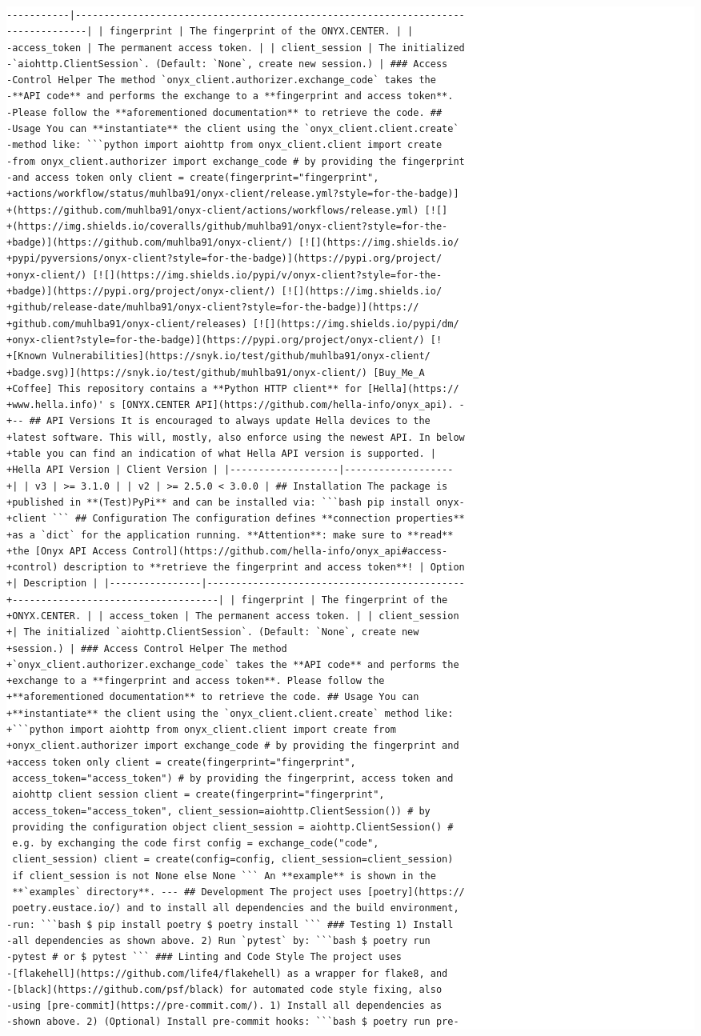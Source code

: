 ```
-----------|--------------------------------------------------------------------
--------------| | fingerprint | The fingerprint of the ONYX.CENTER. | |
-access_token | The permanent access token. | | client_session | The initialized
-`aiohttp.ClientSession`. (Default: `None`, create new session.) | ### Access
-Control Helper The method `onyx_client.authorizer.exchange_code` takes the
-**API code** and performs the exchange to a **fingerprint and access token**.
-Please follow the **aforementioned documentation** to retrieve the code. ##
-Usage You can **instantiate** the client using the `onyx_client.client.create`
-method like: ```python import aiohttp from onyx_client.client import create
-from onyx_client.authorizer import exchange_code # by providing the fingerprint
-and access token only client = create(fingerprint="fingerprint",
+actions/workflow/status/muhlba91/onyx-client/release.yml?style=for-the-badge)]
+(https://github.com/muhlba91/onyx-client/actions/workflows/release.yml) [![]
+(https://img.shields.io/coveralls/github/muhlba91/onyx-client?style=for-the-
+badge)](https://github.com/muhlba91/onyx-client/) [![](https://img.shields.io/
+pypi/pyversions/onyx-client?style=for-the-badge)](https://pypi.org/project/
+onyx-client/) [![](https://img.shields.io/pypi/v/onyx-client?style=for-the-
+badge)](https://pypi.org/project/onyx-client/) [![](https://img.shields.io/
+github/release-date/muhlba91/onyx-client?style=for-the-badge)](https://
+github.com/muhlba91/onyx-client/releases) [![](https://img.shields.io/pypi/dm/
+onyx-client?style=for-the-badge)](https://pypi.org/project/onyx-client/) [!
+[Known Vulnerabilities](https://snyk.io/test/github/muhlba91/onyx-client/
+badge.svg)](https://snyk.io/test/github/muhlba91/onyx-client/) [Buy_Me_A
+Coffee] This repository contains a **Python HTTP client** for [Hella](https://
+www.hella.info)' s [ONYX.CENTER API](https://github.com/hella-info/onyx_api). -
+-- ## API Versions It is encouraged to always update Hella devices to the
+latest software. This will, mostly, also enforce using the newest API. In below
+table you can find an indication of what Hella API version is supported. |
+Hella API Version | Client Version | |-------------------|-------------------
+| | v3 | >= 3.1.0 | | v2 | >= 2.5.0 < 3.0.0 | ## Installation The package is
+published in **(Test)PyPi** and can be installed via: ```bash pip install onyx-
+client ``` ## Configuration The configuration defines **connection properties**
+as a `dict` for the application running. **Attention**: make sure to **read**
+the [Onyx API Access Control](https://github.com/hella-info/onyx_api#access-
+control) description to **retrieve the fingerprint and access token**! | Option
+| Description | |----------------|---------------------------------------------
+------------------------------------| | fingerprint | The fingerprint of the
+ONYX.CENTER. | | access_token | The permanent access token. | | client_session
+| The initialized `aiohttp.ClientSession`. (Default: `None`, create new
+session.) | ### Access Control Helper The method
+`onyx_client.authorizer.exchange_code` takes the **API code** and performs the
+exchange to a **fingerprint and access token**. Please follow the
+**aforementioned documentation** to retrieve the code. ## Usage You can
+**instantiate** the client using the `onyx_client.client.create` method like:
+```python import aiohttp from onyx_client.client import create from
+onyx_client.authorizer import exchange_code # by providing the fingerprint and
+access token only client = create(fingerprint="fingerprint",
 access_token="access_token") # by providing the fingerprint, access token and
 aiohttp client session client = create(fingerprint="fingerprint",
 access_token="access_token", client_session=aiohttp.ClientSession()) # by
 providing the configuration object client_session = aiohttp.ClientSession() #
 e.g. by exchanging the code first config = exchange_code("code",
 client_session) client = create(config=config, client_session=client_session)
 if client_session is not None else None ``` An **example** is shown in the
 **`examples` directory**. --- ## Development The project uses [poetry](https://
 poetry.eustace.io/) and to install all dependencies and the build environment,
-run: ```bash $ pip install poetry $ poetry install ``` ### Testing 1) Install
-all dependencies as shown above. 2) Run `pytest` by: ```bash $ poetry run
-pytest # or $ pytest ``` ### Linting and Code Style The project uses
-[flakehell](https://github.com/life4/flakehell) as a wrapper for flake8, and
-[black](https://github.com/psf/black) for automated code style fixing, also
-using [pre-commit](https://pre-commit.com/). 1) Install all dependencies as
-shown above. 2) (Optional) Install pre-commit hooks: ```bash $ poetry run pre-
```